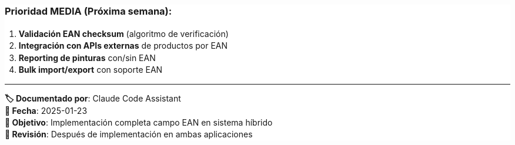 ### **Prioridad MEDIA (Próxima semana):**
1. **Validación EAN checksum** (algoritmo de verificación)
2. **Integración con APIs externas** de productos por EAN
3. **Reporting de pinturas** con/sin EAN
4. **Bulk import/export** con soporte EAN

---

**🏷️ Documentado por**: Claude Code Assistant  
**📅 Fecha**: 2025-01-23  
**🎯 Objetivo**: Implementación completa campo EAN en sistema híbrido  
**🔄 Revisión**: Después de implementación en ambas aplicaciones